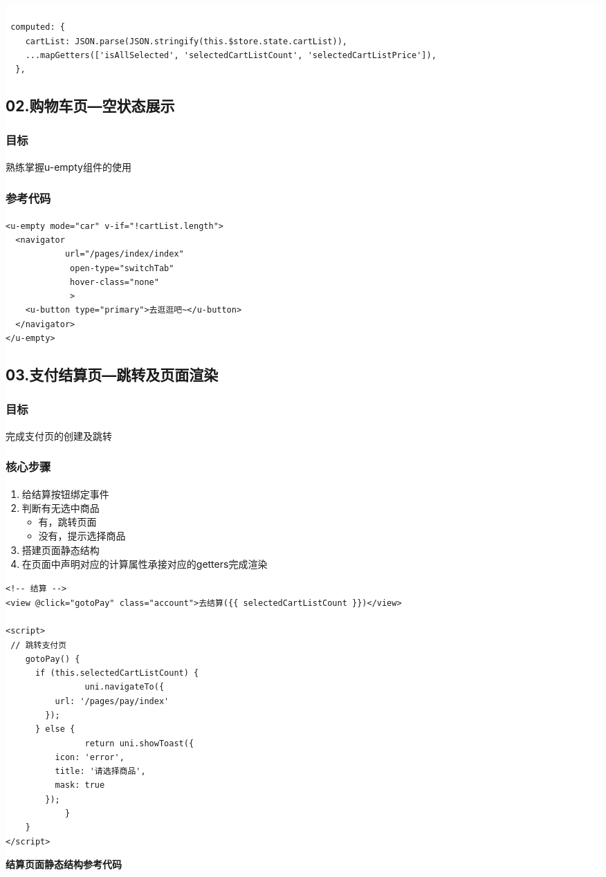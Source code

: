 ```vue

 computed: {
    cartList: JSON.parse(JSON.stringify(this.$store.state.cartList)),
    ...mapGetters(['isAllSelected', 'selectedCartListCount', 'selectedCartListPrice']),
  },
```
## 02.购物车页—空状态展示
### 目标
熟练掌握u-empty组件的使用
### 参考代码
```vue
<u-empty mode="car" v-if="!cartList.length">
  <navigator
          	url="/pages/index/index"
             open-type="switchTab"
             hover-class="none"
             >
    <u-button type="primary">去逛逛吧~</u-button>
  </navigator>
</u-empty>
```

## 03.支付结算页—跳转及页面渲染
### 目标
完成支付页的创建及跳转
### 核心步骤

1. 给结算按钮绑定事件
2. 判断有无选中商品 
   - 有，跳转页面
   - 没有，提示选择商品
3. 搭建页面静态结构
4. 在页面中声明对应的计算属性承接对应的getters完成渲染
```vue
<!-- 结算 -->
<view @click="gotoPay" class="account">去结算({{ selectedCartListCount }})</view>

<script>
 // 跳转支付页
    gotoPay() {
      if (this.selectedCartListCount) {
				uni.navigateTo({
          url: '/pages/pay/index'
        });
      } else {
				return uni.showToast({
          icon: 'error',
          title: '请选择商品',
          mask: true
        });
			}
    }
</script>
```
**结算页面静态结构参考代码**
